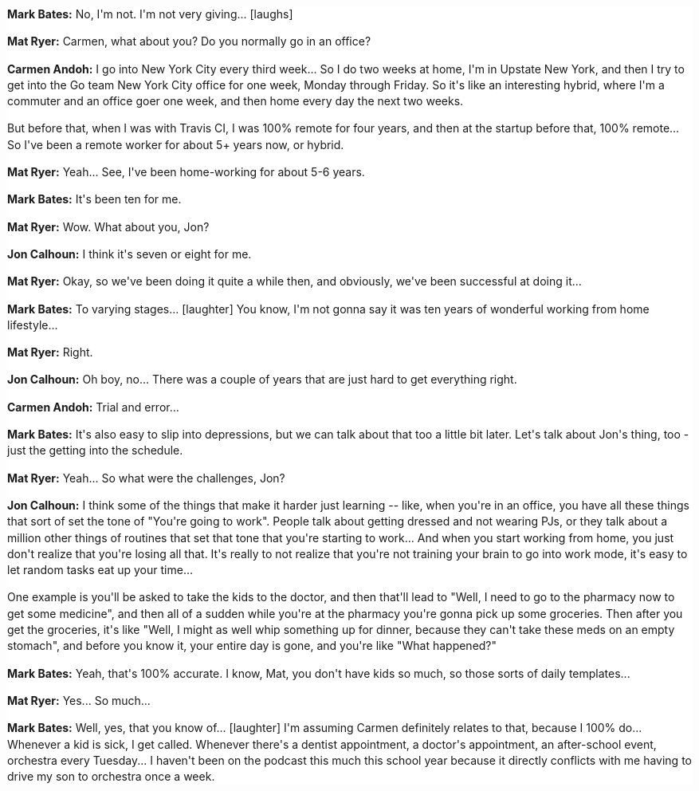 **Mark Bates:** No, I'm not. I'm not very giving... \[laughs\]

**Mat Ryer:** Carmen, what about you? Do you normally go in an office?

**Carmen Andoh:** I go into New York City every third week... So I do two weeks at home, I'm in Upstate New York, and then I try to get into the Go team New York City office for one week, Monday through Friday. So it's like an interesting hybrid, where I'm a commuter and an office goer one week, and then home every day the next two weeks.

But before that, when I was with Travis CI, I was 100% remote for four years, and then at the startup before that, 100% remote... So I've been a remote worker for about 5+ years now, or hybrid.

**Mat Ryer:** Yeah... See, I've been home-working for about 5-6 years.

**Mark Bates:** It's been ten for me.

**Mat Ryer:** Wow. What about you, Jon?

**Jon Calhoun:** I think it's seven or eight for me.

**Mat Ryer:** Okay, so we've been doing it quite a while then, and obviously, we've been successful at doing it...

**Mark Bates:** To varying stages... \[laughter\] You know, I'm not gonna say it was ten years of wonderful working from home lifestyle...

**Mat Ryer:** Right.

**Jon Calhoun:** Oh boy, no... There was a couple of years that are just hard to get everything right.

**Carmen Andoh:** Trial and error...

**Mark Bates:** It's also easy to slip into depressions, but we can talk about that too a little bit later. Let's talk about Jon's thing, too - just the getting into the schedule.

**Mat Ryer:** Yeah... So what were the challenges, Jon?

**Jon Calhoun:** I think some of the things that make it harder just learning -- like, when you're in an office, you have all these things that sort of set the tone of "You're going to work". People talk about getting dressed and not wearing PJs, or they talk about a million other things of routines that set that tone that you're starting to work... And when you start working from home, you just don't realize that you're losing all that. It's really to not realize that you're not training your brain to go into work mode, it's easy to let random tasks eat up your time...

One example is you'll be asked to take the kids to the doctor, and then that'll lead to "Well, I need to go to the pharmacy now to get some medicine", and then all of a sudden while you're at the pharmacy you're gonna pick up some groceries. Then after you get the groceries, it's like "Well, I might as well whip something up for dinner, because they can't take these meds on an empty stomach", and before you know it, your entire day is gone, and you're like "What happened?"

**Mark Bates:** Yeah, that's 100% accurate. I know, Mat, you don't have kids so much, so those sorts of daily templates...

**Mat Ryer:** Yes... So much...

**Mark Bates:** Well, yes, that you know of... \[laughter\] I'm assuming Carmen definitely relates to that, because I 100% do... Whenever a kid is sick, I get called. Whenever there's a dentist appointment, a doctor's appointment, an after-school event, orchestra every Tuesday... I haven't been on the podcast this much this school year because it directly conflicts with me having to drive my son to orchestra once a week.
